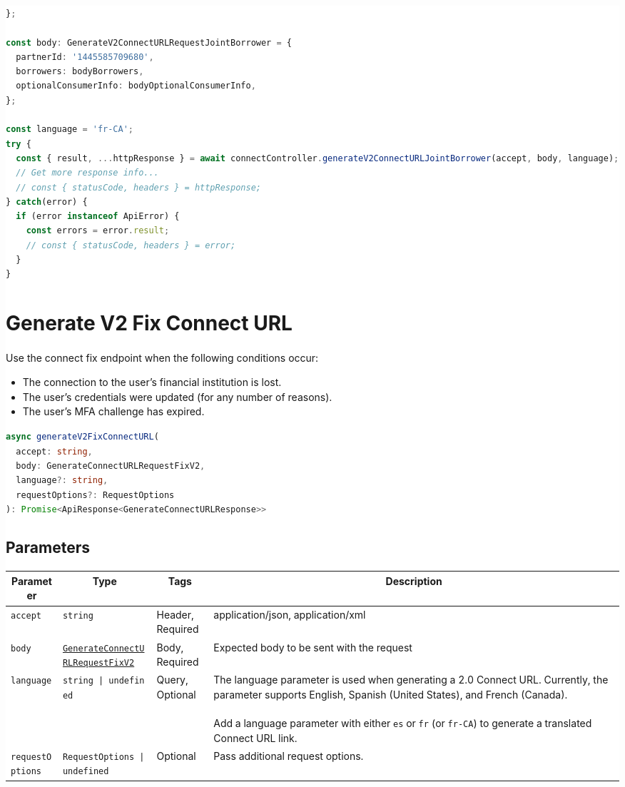 ```ts
};

const body: GenerateV2ConnectURLRequestJointBorrower = {
  partnerId: '1445585709680',
  borrowers: bodyBorrowers,
  optionalConsumerInfo: bodyOptionalConsumerInfo,
};

const language = 'fr-CA';
try {
  const { result, ...httpResponse } = await connectController.generateV2ConnectURLJointBorrower(accept, body, language);
  // Get more response info...
  // const { statusCode, headers } = httpResponse;
} catch(error) {
  if (error instanceof ApiError) {
    const errors = error.result;
    // const { statusCode, headers } = error;
  }
}
```


# Generate V2 Fix Connect URL

Use the connect fix endpoint when the following conditions occur:

* The connection to the user’s financial institution is lost.
* The user’s credentials were updated (for any number of reasons).
* The user’s MFA challenge has expired.

```ts
async generateV2FixConnectURL(
  accept: string,
  body: GenerateConnectURLRequestFixV2,
  language?: string,
  requestOptions?: RequestOptions
): Promise<ApiResponse<GenerateConnectURLResponse>>
```

## Parameters

| Parameter | Type | Tags | Description |
|  --- | --- | --- | --- |
| `accept` | `string` | Header, Required | application/json, application/xml |
| `body` | [`GenerateConnectURLRequestFixV2`](../../doc/models/generate-connect-url-request-fix-v2.md) | Body, Required | Expected body to be sent with the request |
| `language` | `string \| undefined` | Query, Optional | The language parameter is used when generating a 2.0 Connect URL. Currently, the parameter supports English, Spanish (United States), and French (Canada). <br> <br> Add a language parameter with either `es` or `fr` (or `fr-CA`) to generate a translated Connect URL link. |
| `requestOptions` | `RequestOptions \| undefined` | Optional | Pass additional request options. |
